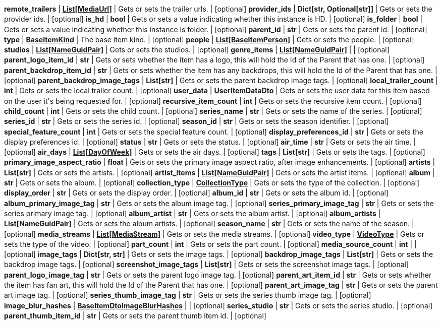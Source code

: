 **remote_trailers** | [**List[MediaUrl]**](MediaUrl.md) | Gets or sets the trailer urls. | [optional] 
**provider_ids** | **Dict[str, Optional[str]]** | Gets or sets the provider ids. | [optional] 
**is_hd** | **bool** | Gets or sets a value indicating whether this instance is HD. | [optional] 
**is_folder** | **bool** | Gets or sets a value indicating whether this instance is folder. | [optional] 
**parent_id** | **str** | Gets or sets the parent id. | [optional] 
**type** | [**BaseItemKind**](BaseItemKind.md) | The base item kind. | [optional] 
**people** | [**List[BaseItemPerson]**](BaseItemPerson.md) | Gets or sets the people. | [optional] 
**studios** | [**List[NameGuidPair]**](NameGuidPair.md) | Gets or sets the studios. | [optional] 
**genre_items** | [**List[NameGuidPair]**](NameGuidPair.md) |  | [optional] 
**parent_logo_item_id** | **str** | Gets or sets whether the item has a logo, this will hold the Id of the Parent that has one. | [optional] 
**parent_backdrop_item_id** | **str** | Gets or sets whether the item has any backdrops, this will hold the Id of the Parent that has one. | [optional] 
**parent_backdrop_image_tags** | **List[str]** | Gets or sets the parent backdrop image tags. | [optional] 
**local_trailer_count** | **int** | Gets or sets the local trailer count. | [optional] 
**user_data** | [**UserItemDataDto**](UserItemDataDto.md) | Gets or sets the user data for this item based on the user it&#39;s being requested for. | [optional] 
**recursive_item_count** | **int** | Gets or sets the recursive item count. | [optional] 
**child_count** | **int** | Gets or sets the child count. | [optional] 
**series_name** | **str** | Gets or sets the name of the series. | [optional] 
**series_id** | **str** | Gets or sets the series id. | [optional] 
**season_id** | **str** | Gets or sets the season identifier. | [optional] 
**special_feature_count** | **int** | Gets or sets the special feature count. | [optional] 
**display_preferences_id** | **str** | Gets or sets the display preferences id. | [optional] 
**status** | **str** | Gets or sets the status. | [optional] 
**air_time** | **str** | Gets or sets the air time. | [optional] 
**air_days** | [**List[DayOfWeek]**](DayOfWeek.md) | Gets or sets the air days. | [optional] 
**tags** | **List[str]** | Gets or sets the tags. | [optional] 
**primary_image_aspect_ratio** | **float** | Gets or sets the primary image aspect ratio, after image enhancements. | [optional] 
**artists** | **List[str]** | Gets or sets the artists. | [optional] 
**artist_items** | [**List[NameGuidPair]**](NameGuidPair.md) | Gets or sets the artist items. | [optional] 
**album** | **str** | Gets or sets the album. | [optional] 
**collection_type** | [**CollectionType**](CollectionType.md) | Gets or sets the type of the collection. | [optional] 
**display_order** | **str** | Gets or sets the display order. | [optional] 
**album_id** | **str** | Gets or sets the album id. | [optional] 
**album_primary_image_tag** | **str** | Gets or sets the album image tag. | [optional] 
**series_primary_image_tag** | **str** | Gets or sets the series primary image tag. | [optional] 
**album_artist** | **str** | Gets or sets the album artist. | [optional] 
**album_artists** | [**List[NameGuidPair]**](NameGuidPair.md) | Gets or sets the album artists. | [optional] 
**season_name** | **str** | Gets or sets the name of the season. | [optional] 
**media_streams** | [**List[MediaStream]**](MediaStream.md) | Gets or sets the media streams. | [optional] 
**video_type** | [**VideoType**](VideoType.md) | Gets or sets the type of the video. | [optional] 
**part_count** | **int** | Gets or sets the part count. | [optional] 
**media_source_count** | **int** |  | [optional] 
**image_tags** | **Dict[str, str]** | Gets or sets the image tags. | [optional] 
**backdrop_image_tags** | **List[str]** | Gets or sets the backdrop image tags. | [optional] 
**screenshot_image_tags** | **List[str]** | Gets or sets the screenshot image tags. | [optional] 
**parent_logo_image_tag** | **str** | Gets or sets the parent logo image tag. | [optional] 
**parent_art_item_id** | **str** | Gets or sets whether the item has fan art, this will hold the Id of the Parent that has one. | [optional] 
**parent_art_image_tag** | **str** | Gets or sets the parent art image tag. | [optional] 
**series_thumb_image_tag** | **str** | Gets or sets the series thumb image tag. | [optional] 
**image_blur_hashes** | [**BaseItemDtoImageBlurHashes**](BaseItemDtoImageBlurHashes.md) |  | [optional] 
**series_studio** | **str** | Gets or sets the series studio. | [optional] 
**parent_thumb_item_id** | **str** | Gets or sets the parent thumb item id. | [optional] 